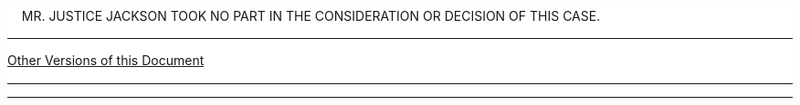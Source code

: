     MR. JUSTICE JACKSON TOOK NO PART IN THE CONSIDERATION OR DECISION OF THIS CASE.

----------

[Other Versions of this Document](https://publicdocs.github.io/go/links?ns=uslm-x&ref=%2Fus%2Fcourts%2Fscotus%2FusReporter%2F314%2F1)

----------
----------

[/us/courts/scotus/usReporter/314/1]: https://publicdocs.github.io/go/links?ns=uslm-x&ref=%2Fus%2Fcourts%2Fscotus%2FusReporter%2F314%2F1
[/us/courts/scotus/usReporter/277/218]: https://publicdocs.github.io/go/links?ns=uslm-x&ref=%2Fus%2Fcourts%2Fscotus%2FusReporter%2F277%2F218
[/us/courts/scotus/usReporter/298/393]: https://publicdocs.github.io/go/links?ns=uslm-x&ref=%2Fus%2Fcourts%2Fscotus%2FusReporter%2F298%2F393
[/us/courts/scotus/usReporter/157/429]: https://publicdocs.github.io/go/links?ns=uslm-x&ref=%2Fus%2Fcourts%2Fscotus%2FusReporter%2F157%2F429
[/us/courts/scotus/usReporter/158/601]: https://publicdocs.github.io/go/links?ns=uslm-x&ref=%2Fus%2Fcourts%2Fscotus%2FusReporter%2F158%2F601
[/us/courts/scotus/usReporter/306/466]: https://publicdocs.github.io/go/links?ns=uslm-x&ref=%2Fus%2Fcourts%2Fscotus%2FusReporter%2F306%2F466
[/us/courts/scotus/usReporter/205/503]: https://publicdocs.github.io/go/links?ns=uslm-x&ref=%2Fus%2Fcourts%2Fscotus%2FusReporter%2F205%2F503
[/us/courts/scotus/usReporter/298/393]: https://publicdocs.github.io/go/links?ns=uslm-x&ref=%2Fus%2Fcourts%2Fscotus%2FusReporter%2F298%2F393
[/us/courts/scotus/usReporter/283/570]: https://publicdocs.github.io/go/links?ns=uslm-x&ref=%2Fus%2Fcourts%2Fscotus%2FusReporter%2F283%2F570
[/us/courts/scotus/usReporter/302/134]: https://publicdocs.github.io/go/links?ns=uslm-x&ref=%2Fus%2Fcourts%2Fscotus%2FusReporter%2F302%2F134
[/us/courts/scotus/usReporter/303/376]: https://publicdocs.github.io/go/links?ns=uslm-x&ref=%2Fus%2Fcourts%2Fscotus%2FusReporter%2F303%2F376
[/us/courts/scotus/usReporter/304/405]: https://publicdocs.github.io/go/links?ns=uslm-x&ref=%2Fus%2Fcourts%2Fscotus%2FusReporter%2F304%2F405
[/us/courts/scotus/usReporter/306/466]: https://publicdocs.github.io/go/links?ns=uslm-x&ref=%2Fus%2Fcourts%2Fscotus%2FusReporter%2F306%2F466
[/us/courts/scotus/usReporter/277/218]: https://publicdocs.github.io/go/links?ns=uslm-x&ref=%2Fus%2Fcourts%2Fscotus%2FusReporter%2F277%2F218
[/us/courts/scotus/usReporter/298/393]: https://publicdocs.github.io/go/links?ns=uslm-x&ref=%2Fus%2Fcourts%2Fscotus%2FusReporter%2F298%2F393
[/us/courts/scotus/usReporter/314/599]: https://publicdocs.github.io/go/links?ns=uslm-x&ref=%2Fus%2Fcourts%2Fscotus%2FusReporter%2F314%2F599
[/us/courts/scotus/usReporter/269/514]: https://publicdocs.github.io/go/links?ns=uslm-x&ref=%2Fus%2Fcourts%2Fscotus%2FusReporter%2F269%2F514
[/us/courts/scotus/usReporter/291/466]: https://publicdocs.github.io/go/links?ns=uslm-x&ref=%2Fus%2Fcourts%2Fscotus%2FusReporter%2F291%2F466
[/us/courts/scotus/usReporter/302/134]: https://publicdocs.github.io/go/links?ns=uslm-x&ref=%2Fus%2Fcourts%2Fscotus%2FusReporter%2F302%2F134
[/us/courts/scotus/usReporter/304/405]: https://publicdocs.github.io/go/links?ns=uslm-x&ref=%2Fus%2Fcourts%2Fscotus%2FusReporter%2F304%2F405
[/us/courts/scotus/usReporter/306/466]: https://publicdocs.github.io/go/links?ns=uslm-x&ref=%2Fus%2Fcourts%2Fscotus%2FusReporter%2F306%2F466
[/us/courts/scotus/usReporter/305/415]: https://publicdocs.github.io/go/links?ns=uslm-x&ref=%2Fus%2Fcourts%2Fscotus%2FusReporter%2F305%2F415
[/us/courts/scotus/usReporter/96/421]: https://publicdocs.github.io/go/links?ns=uslm-x&ref=%2Fus%2Fcourts%2Fscotus%2FusReporter%2F96%2F421
[/us/stat/54/265]: https://publicdocs.github.io/go/links?ns=uslm&ref=%2Fus%2Fstat%2F54%2F265


